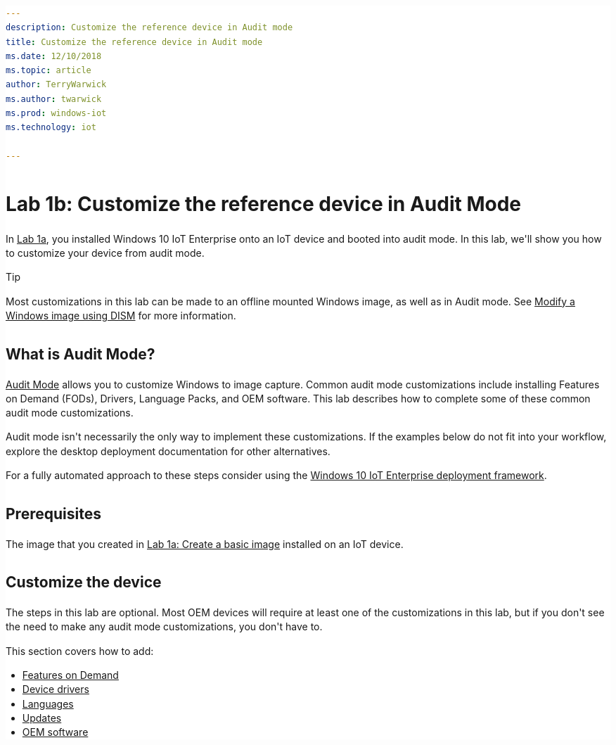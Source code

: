 ```yaml
---
description: Customize the reference device in Audit mode
title: Customize the reference device in Audit mode
ms.date: 12/10/2018
ms.topic: article
author: TerryWarwick
ms.author: twarwick
ms.prod: windows-iot
ms.technology: iot

---
```


# Lab 1b: Customize the reference device in Audit Mode

In [Lab 1a](iot-ent-create-a-basic-image.md), you installed Windows 10 IoT Enterprise onto an IoT device and booted into audit mode. In this lab, we'll show you how to customize your device from audit mode.

>[!Tip]
>Most customizations in this lab can be made to an offline mounted Windows image, as well as in Audit mode. See [Modify a Windows image using DISM](/windows-hardware/manufacture/desktop/mount-and-modify-a-windows-image-using-dism) for more information.

## What is Audit Mode?

[Audit Mode](iot-ent-audit-mode-overview.md) allows you to customize Windows to image capture. Common audit mode customizations include installing Features on Demand (FODs), Drivers, Language Packs, and OEM software. This lab describes how to complete some of these common audit mode customizations. 

Audit mode isn't necessarily the only way to implement these customizations. If the examples below do not fit into your workflow, explore the desktop deployment documentation for other alternatives. 

For a fully automated approach to these steps consider using the [Windows 10 IoT Enterprise deployment framework](https://github.com/ms-iot/windows-iotent-deploy).

## Prerequisites

The image that you created in [Lab 1a: Create a basic image](iot-ent-create-a-basic-image.md) installed on an IoT device.

## Customize the device

The steps in this lab are optional. Most OEM devices will require at least one of the customizations in this lab, but if you don't see the need to make any audit mode customizations, you don't have to. 

This section covers how to add:
- [Features on Demand](#add-a-feature-on-demand-fod-in-audit-mode)
- [Device drivers](#install-drivers-in-audit-mode)
- [Languages](#add-a-language-in-audit-mode)
- [Updates](#add-a-cumulative-update-in-audit-mode)
- [OEM software](#install-oem-software-in-audit-mode)
